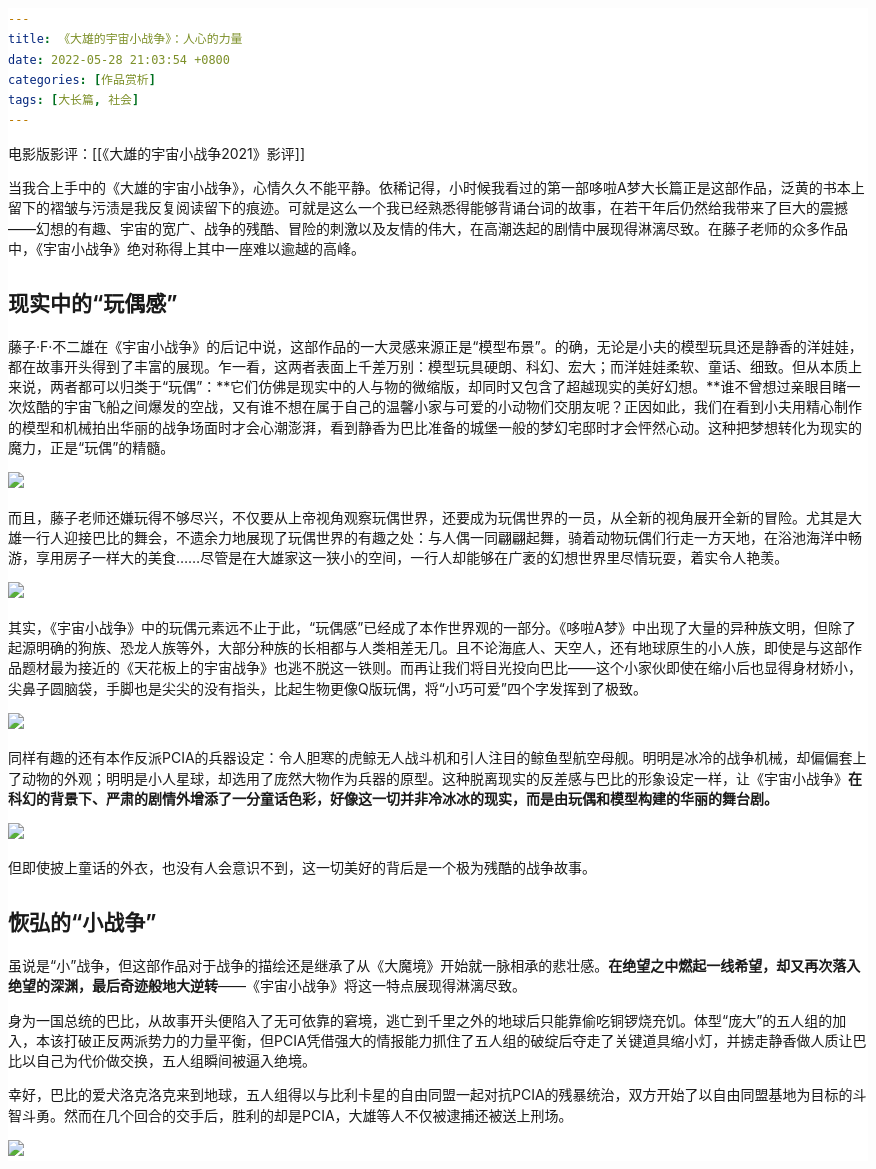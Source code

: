 ```yaml
---
title: 《大雄的宇宙小战争》：人心的力量
date: 2022-05-28 21:03:54 +0800
categories: [作品赏析]
tags: [大长篇, 社会]
---
```


电影版影评：[[《大雄的宇宙小战争2021》影评]]

当我合上手中的《大雄的宇宙小战争》，心情久久不能平静。依稀记得，小时候我看过的第一部哆啦A梦大长篇正是这部作品，泛黄的书本上留下的褶皱与污渍是我反复阅读留下的痕迹。可就是这么一个我已经熟悉得能够背诵台词的故事，在若干年后仍然给我带来了巨大的震撼——幻想的有趣、宇宙的宽广、战争的残酷、冒险的刺激以及友情的伟大，在高潮迭起的剧情中展现得淋漓尽致。在藤子老师的众多作品中，《宇宙小战争》绝对称得上其中一座难以逾越的高峰。

## 现实中的“玩偶感”

藤子·F·不二雄在《宇宙小战争》的后记中说，这部作品的一大灵感来源正是“模型布景”。的确，无论是小夫的模型玩具还是静香的洋娃娃，都在故事开头得到了丰富的展现。乍一看，这两者表面上千差万别：模型玩具硬朗、科幻、宏大；而洋娃娃柔软、童话、细致。但从本质上来说，两者都可以归类于“玩偶”：**它们仿佛是现实中的人与物的微缩版，却同时又包含了超越现实的美好幻想。**谁不曾想过亲眼目睹一次炫酷的宇宙飞船之间爆发的空战，又有谁不想在属于自己的温馨小家与可爱的小动物们交朋友呢？正因如此，我们在看到小夫用精心制作的模型和机械拍出华丽的战争场面时才会心潮澎湃，看到静香为巴比准备的城堡一般的梦幻宅邸时才会怦然心动。这种把梦想转化为现实的魔力，正是“玩偶”的精髓。

![](https://picx.zhimg.com/80/v2-888adf4a5b2f2ed7d1bba30848c1d4d4_1440w.jpg?source=c8b7c179)

而且，藤子老师还嫌玩得不够尽兴，不仅要从上帝视角观察玩偶世界，还要成为玩偶世界的一员，从全新的视角展开全新的冒险。尤其是大雄一行人迎接巴比的舞会，不遗余力地展现了玩偶世界的有趣之处：与人偶一同翩翩起舞，骑着动物玩偶们行走一方天地，在浴池海洋中畅游，享用房子一样大的美食……尽管是在大雄家这一狭小的空间，一行人却能够在广袤的幻想世界里尽情玩耍，着实令人艳羡。

![](https://pica.zhimg.com/80/v2-2c4be8e49ac0fcc8c3a4c399c52b67b6_1440w.jpg?source=c8b7c179)

其实，《宇宙小战争》中的玩偶元素远不止于此，“玩偶感”已经成了本作世界观的一部分。《哆啦A梦》中出现了大量的异种族文明，但除了起源明确的狗族、恐龙人族等外，大部分种族的长相都与人类相差无几。且不论海底人、天空人，还有地球原生的小人族，即使是与这部作品题材最为接近的《天花板上的宇宙战争》也逃不脱这一铁则。而再让我们将目光投向巴比——这个小家伙即使在缩小后也显得身材娇小，尖鼻子圆脑袋，手脚也是尖尖的没有指头，比起生物更像Q版玩偶，将“小巧可爱”四个字发挥到了极致。

![](https://picx.zhimg.com/80/v2-a79fa6462f1ae61d33c5c463fc5402bf_1440w.jpg?source=c8b7c179)

同样有趣的还有本作反派PCIA的兵器设定：令人胆寒的虎鲸无人战斗机和引人注目的鲸鱼型航空母舰。明明是冰冷的战争机械，却偏偏套上了动物的外观；明明是小人星球，却选用了庞然大物作为兵器的原型。这种脱离现实的反差感与巴比的形象设定一样，让《宇宙小战争》**在科幻的背景下、严肃的剧情外增添了一分童话色彩，好像这一切并非冷冰冰的现实，而是由玩偶和模型构建的华丽的舞台剧。**

![](https://pic1.zhimg.com/80/v2-329d612d70ee53c7b2cc03cef59e477a_1440w.jpg?source=c8b7c179)

但即使披上童话的外衣，也没有人会意识不到，这一切美好的背后是一个极为残酷的战争故事。

## 恢弘的“小战争”

虽说是“小”战争，但这部作品对于战争的描绘还是继承了从《大魔境》开始就一脉相承的悲壮感。**在绝望之中燃起一线希望，却又再次落入绝望的深渊，最后奇迹般地大逆转**——《宇宙小战争》将这一特点展现得淋漓尽致。

身为一国总统的巴比，从故事开头便陷入了无可依靠的窘境，逃亡到千里之外的地球后只能靠偷吃铜锣烧充饥。体型“庞大”的五人组的加入，本该打破正反两派势力的力量平衡，但PCIA凭借强大的情报能力抓住了五人组的破绽后夺走了关键道具缩小灯，并掳走静香做人质让巴比以自己为代价做交换，五人组瞬间被逼入绝境。

幸好，巴比的爱犬洛克洛克来到地球，五人组得以与比利卡星的自由同盟一起对抗PCIA的残暴统治，双方开始了以自由同盟基地为目标的斗智斗勇。然而在几个回合的交手后，胜利的却是PCIA，大雄等人不仅被逮捕还被送上刑场。

![](https://pica.zhimg.com/80/v2-e9d3c53ebe524df5c05adba96e06bff4_1440w.jpg?source=c8b7c179)
